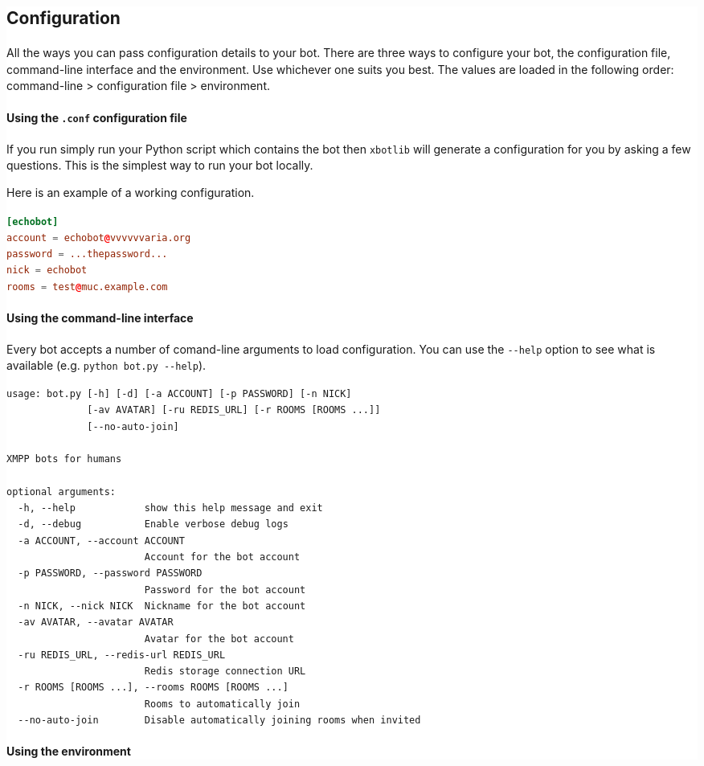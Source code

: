 ## Configuration

All the ways you can pass configuration details to your bot. There are three
ways to configure your bot, the configuration file, command-line interface and
the environment. Use whichever one suits you best. The values are loaded in the
following order: command-line > configuration file > environment.

#### Using the `.conf` configuration file

If you run simply run your Python script which contains the bot then `xbotlib`
will generate a configuration for you by asking a few questions. This is the
simplest way to run your bot locally.

Here is an example of a working configuration.

```conf
[echobot]
account = echobot@vvvvvvaria.org
password = ...thepassword...
nick = echobot
rooms = test@muc.example.com
```

#### Using the command-line interface

Every bot accepts a number of comand-line arguments to load configuration. You
can use the `--help` option to see what is available (e.g. `python bot.py --help`).

```
usage: bot.py [-h] [-d] [-a ACCOUNT] [-p PASSWORD] [-n NICK]
              [-av AVATAR] [-ru REDIS_URL] [-r ROOMS [ROOMS ...]]
              [--no-auto-join]

XMPP bots for humans

optional arguments:
  -h, --help            show this help message and exit
  -d, --debug           Enable verbose debug logs
  -a ACCOUNT, --account ACCOUNT
                        Account for the bot account
  -p PASSWORD, --password PASSWORD
                        Password for the bot account
  -n NICK, --nick NICK  Nickname for the bot account
  -av AVATAR, --avatar AVATAR
                        Avatar for the bot account
  -ru REDIS_URL, --redis-url REDIS_URL
                        Redis storage connection URL
  -r ROOMS [ROOMS ...], --rooms ROOMS [ROOMS ...]
                        Rooms to automatically join
  --no-auto-join        Disable automatically joining rooms when invited
```

#### Using the environment

